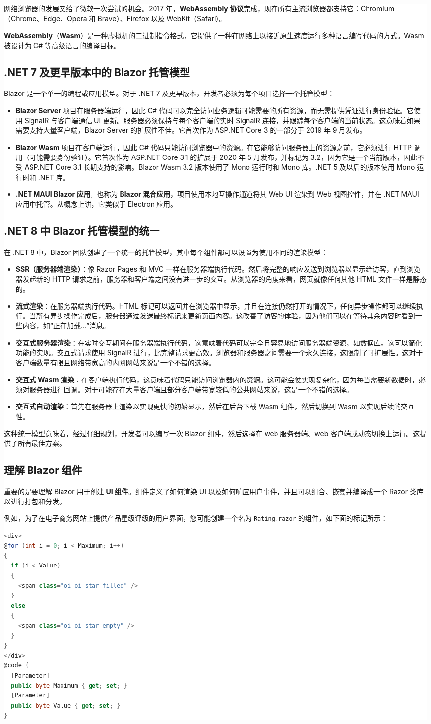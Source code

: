 网络浏览器的发展又给了微软一次尝试的机会。2017 年，**WebAssembly 协议**完成，现在所有主流浏览器都支持它：Chromium（Chrome、Edge、Opera 和 Brave）、Firefox 以及 WebKit（Safari）。

**WebAssembly**（**Wasm**）是一种虚拟机的二进制指令格式，它提供了一种在网络上以接近原生速度运行多种语言编写代码的方式。Wasm 被设计为 C# 等高级语言的编译目标。

## .NET 7 及更早版本中的 Blazor 托管模型

Blazor 是一个单一的编程或应用模型。对于 .NET 7 及更早版本，开发者必须为每个项目选择一个托管模型：

+   **Blazor Server** 项目在服务器端运行，因此 C# 代码可以完全访问业务逻辑可能需要的所有资源，而无需提供凭证进行身份验证。它使用 SignalR 与客户端通信 UI 更新。服务器必须保持与每个客户端的实时 SignalR 连接，并跟踪每个客户端的当前状态。这意味着如果需要支持大量客户端，Blazor Server 的扩展性不佳。它首次作为 ASP.NET Core 3 的一部分于 2019 年 9 月发布。

+   **Blazor Wasm** 项目在客户端运行，因此 C# 代码只能访问浏览器中的资源。在它能够访问服务器上的资源之前，它必须进行 HTTP 调用（可能需要身份验证）。它首次作为 ASP.NET Core 3.1 的扩展于 2020 年 5 月发布，并标记为 3.2，因为它是一个当前版本，因此不受 ASP.NET Core 3.1 长期支持的影响。Blazor Wasm 3.2 版本使用了 Mono 运行时和 Mono 库。.NET 5 及以后的版本使用 Mono 运行时和 .NET 库。

+   **.NET MAUI Blazor 应用**，也称为 **Blazor 混合应用**，项目使用本地互操作通道将其 Web UI 渲染到 Web 视图控件，并在 .NET MAUI 应用中托管。从概念上讲，它类似于 Electron 应用。

## .NET 8 中 Blazor 托管模型的统一

在 .NET 8 中，Blazor 团队创建了一个统一的托管模型，其中每个组件都可以设置为使用不同的渲染模型：

+   **SSR（服务器端渲染）**：像 Razor Pages 和 MVC 一样在服务器端执行代码。然后将完整的响应发送到浏览器以显示给访客，直到浏览器发起新的 HTTP 请求之前，服务器和客户端之间没有进一步的交互。从浏览器的角度来看，网页就像任何其他 HTML 文件一样是静态的。

+   **流式渲染**：在服务器端执行代码。HTML 标记可以返回并在浏览器中显示，并且在连接仍然打开的情况下，任何异步操作都可以继续执行。当所有异步操作完成后，服务器通过发送最终标记来更新页面内容。这改善了访客的体验，因为他们可以在等待其余内容时看到一些内容，如“正在加载...”消息。

+   **交互式服务器渲染**：在实时交互期间在服务器端执行代码，这意味着代码可以完全且容易地访问服务器端资源，如数据库。这可以简化功能的实现。交互式请求使用 SignalR 进行，比完整请求更高效。浏览器和服务器之间需要一个永久连接，这限制了可扩展性。这对于客户端数量有限且网络带宽高的内网网站来说是一个不错的选择。

+   **交互式 Wasm 渲染**：在客户端执行代码，这意味着代码只能访问浏览器内的资源。这可能会使实现复杂化，因为每当需要新数据时，必须对服务器进行回调。对于可能存在大量客户端且部分客户端带宽较低的公共网站来说，这是一个不错的选择。

+   **交互式自动渲染**：首先在服务器上渲染以实现更快的初始显示，然后在后台下载 Wasm 组件，然后切换到 Wasm 以实现后续的交互性。

这种统一模型意味着，经过仔细规划，开发者可以编写一次 Blazor 组件，然后选择在 web 服务器端、web 客户端或动态切换上运行。这提供了所有最佳方案。

## 理解 Blazor 组件

重要的是要理解 Blazor 用于创建 **UI 组件**。组件定义了如何渲染 UI 以及如何响应用户事件，并且可以组合、嵌套并编译成一个 Razor 类库以进行打包和分发。

例如，为了在电子商务网站上提供产品星级评级的用户界面，您可能创建一个名为 `Rating.razor` 的组件，如下面的标记所示：

```cs
<div>
@for (int i = 0; i < Maximum; i++)
{
  if (i < Value)
  {
    <span class="oi oi-star-filled" />
  }
  else
  {
    <span class="oi oi-star-empty" />
  }
}
</div>
@code {
  [Parameter]
  public byte Maximum { get; set; }
  [Parameter]
  public byte Value { get; set; }
} 
```
